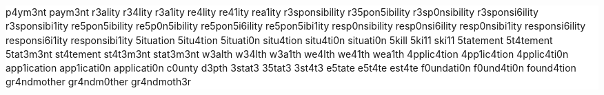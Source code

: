 p4ym3nt
paym3nt
r3ality
r34lity
r3a1ity
re4lity
re41ity
rea1ity
r3sponsibility
r35pon5ibility
r3sp0nsibility
r3sponsi6ility
r3sponsibi1ity
re5pon5ibility
re5p0n5ibility
re5pon5i6ility
re5pon5ibi1ity
resp0nsibility
resp0nsi6ility
resp0nsibi1ity
responsi6ility
responsi6i1ity
responsibi1ity
5ituation
5itu4tion
5ituati0n
situ4tion
situ4ti0n
situati0n
5kill
5ki11
ski11
5tatement
5t4tement
5tat3m3nt
st4tement
st4t3m3nt
stat3m3nt
w3alth
w34lth
w3a1th
we4lth
we41th
wea1th
4pplic4tion
4pp1ic4tion
4pplic4ti0n
app1ication
app1icati0n
applicati0n
c0unty
d3pth
3stat3
35tat3
3st4t3
e5tate
e5t4te
est4te
f0undati0n
f0und4ti0n
found4tion
gr4ndmother
gr4ndm0ther
gr4ndmoth3r
